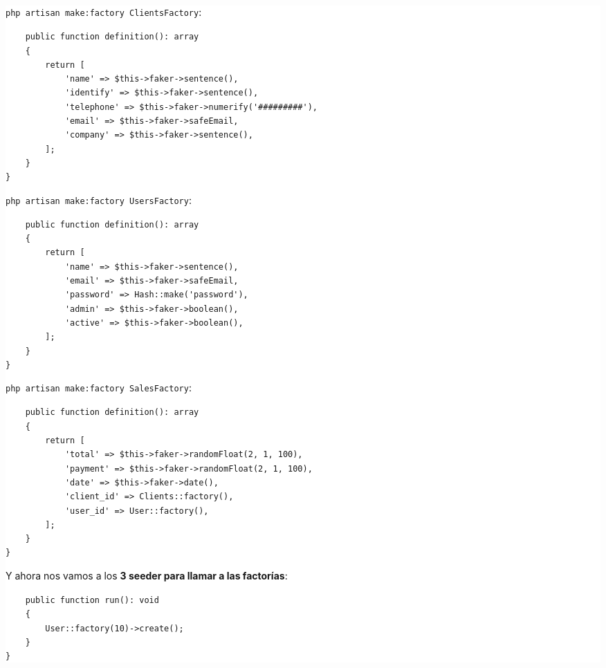 `php artisan make:factory ClientsFactory`:
```
    public function definition(): array
    {
        return [
            'name' => $this->faker->sentence(),
            'identify' => $this->faker->sentence(),
            'telephone' => $this->faker->numerify('#########'),
            'email' => $this->faker->safeEmail,
            'company' => $this->faker->sentence(),
        ];
    }
}
```

`php artisan make:factory UsersFactory`:
```
    public function definition(): array
    {
        return [
            'name' => $this->faker->sentence(),
            'email' => $this->faker->safeEmail,
            'password' => Hash::make('password'),
            'admin' => $this->faker->boolean(),
            'active' => $this->faker->boolean(),
        ];
    }
}
```

`php artisan make:factory SalesFactory`:
```
    public function definition(): array
    {
        return [
            'total' => $this->faker->randomFloat(2, 1, 100),
            'payment' => $this->faker->randomFloat(2, 1, 100),
            'date' => $this->faker->date(),
            'client_id' => Clients::factory(),
            'user_id' => User::factory(),
        ];
    }
}
```

Y ahora nos vamos a los **3 seeder para llamar a las factorías**:

```
    public function run(): void
    {
        User::factory(10)->create();
    }
}
```
